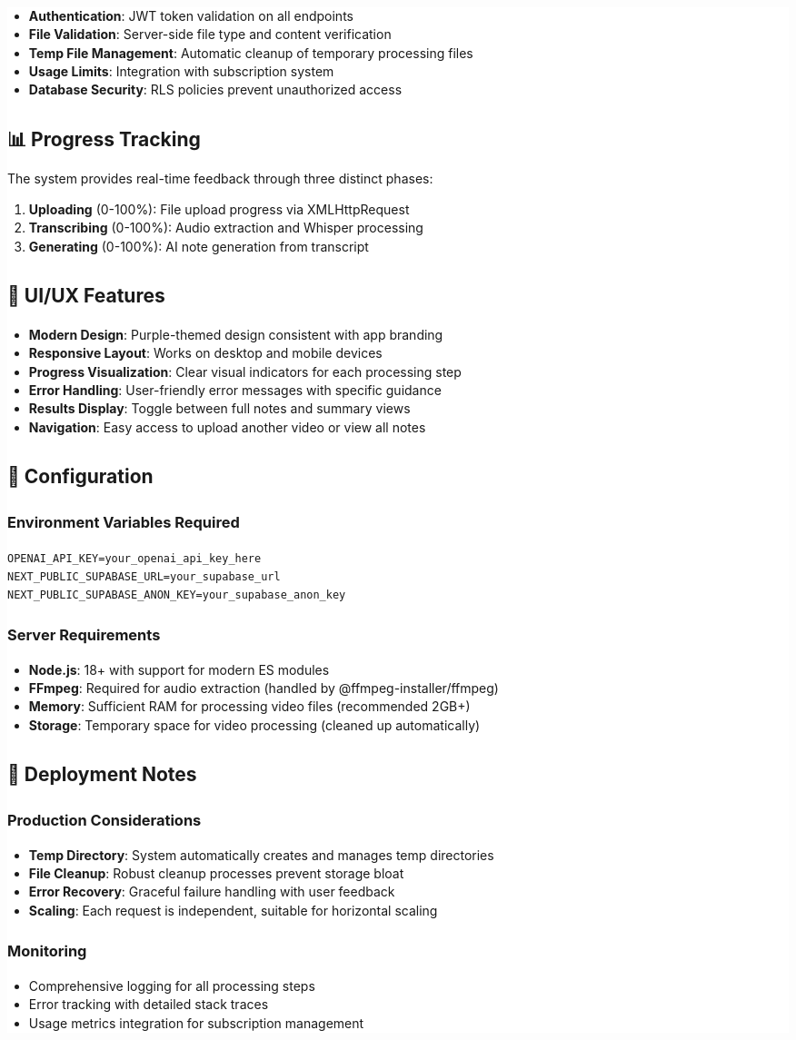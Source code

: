 - **Authentication**: JWT token validation on all endpoints
- **File Validation**: Server-side file type and content verification
- **Temp File Management**: Automatic cleanup of temporary processing files
- **Usage Limits**: Integration with subscription system
- **Database Security**: RLS policies prevent unauthorized access

## 📊 Progress Tracking

The system provides real-time feedback through three distinct phases:

1. **Uploading** (0-100%): File upload progress via XMLHttpRequest
2. **Transcribing** (0-100%): Audio extraction and Whisper processing
3. **Generating** (0-100%): AI note generation from transcript

## 🎨 UI/UX Features

- **Modern Design**: Purple-themed design consistent with app branding
- **Responsive Layout**: Works on desktop and mobile devices
- **Progress Visualization**: Clear visual indicators for each processing step
- **Error Handling**: User-friendly error messages with specific guidance
- **Results Display**: Toggle between full notes and summary views
- **Navigation**: Easy access to upload another video or view all notes

## 🔧 Configuration

### Environment Variables Required
```env
OPENAI_API_KEY=your_openai_api_key_here
NEXT_PUBLIC_SUPABASE_URL=your_supabase_url
NEXT_PUBLIC_SUPABASE_ANON_KEY=your_supabase_anon_key
```

### Server Requirements
- **Node.js**: 18+ with support for modern ES modules
- **FFmpeg**: Required for audio extraction (handled by @ffmpeg-installer/ffmpeg)
- **Memory**: Sufficient RAM for processing video files (recommended 2GB+)
- **Storage**: Temporary space for video processing (cleaned up automatically)

## 🚀 Deployment Notes

### Production Considerations
- **Temp Directory**: System automatically creates and manages temp directories
- **File Cleanup**: Robust cleanup processes prevent storage bloat
- **Error Recovery**: Graceful failure handling with user feedback
- **Scaling**: Each request is independent, suitable for horizontal scaling

### Monitoring
- Comprehensive logging for all processing steps
- Error tracking with detailed stack traces
- Usage metrics integration for subscription management

